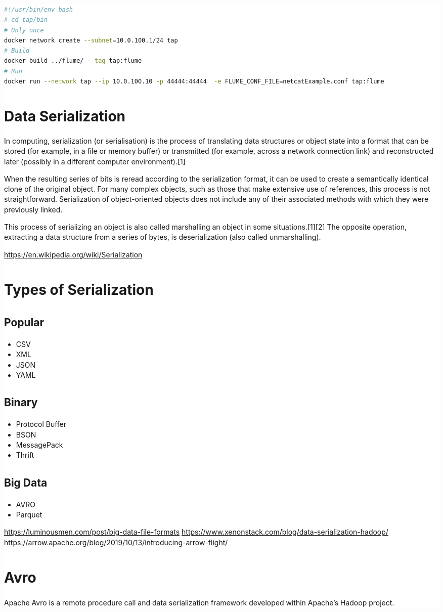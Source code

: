 ```bash
#!/usr/bin/env bash
# cd tap/bin
# Only once
docker network create --subnet=10.0.100.1/24 tap
# Build
docker build ../flume/ --tag tap:flume
# Run
docker run --network tap --ip 10.0.100.10 -p 44444:44444  -e FLUME_CONF_FILE=netcatExample.conf tap:flume
```
# Data Serialization
In computing, serialization (or serialisation) is the process of translating data structures or object state into a format that can be stored (for example, in a file or memory buffer) or transmitted (for example, across a network connection link) and reconstructed later (possibly in a different computer environment).[1]

When the resulting series of bits is reread according to the serialization format, it can be used to create a semantically identical clone of the original object. For many complex objects, such as those that make extensive use of references, this process is not straightforward. Serialization of object-oriented objects does not include any of their associated methods with which they were previously linked.

This process of serializing an object is also called marshalling an object in some situations.[1][2] The opposite operation, extracting a data structure from a series of bytes, is deserialization (also called unmarshalling).

<https://en.wikipedia.org/wiki/Serialization>
# Types of Serialization
## Popular
- CSV
- XML
- JSON
- YAML
## Binary
- Protocol Buffer
- BSON
- MessagePack
- Thrift
## Big Data
- AVRO
- Parquet

<https://luminousmen.com/post/big-data-file-formats>
<https://www.xenonstack.com/blog/data-serialization-hadoop/>
<https://arrow.apache.org/blog/2019/10/13/introducing-arrow-flight/>
# Avro
Apache Avro is a remote procedure call and data serialization framework developed within Apache’s Hadoop project.
